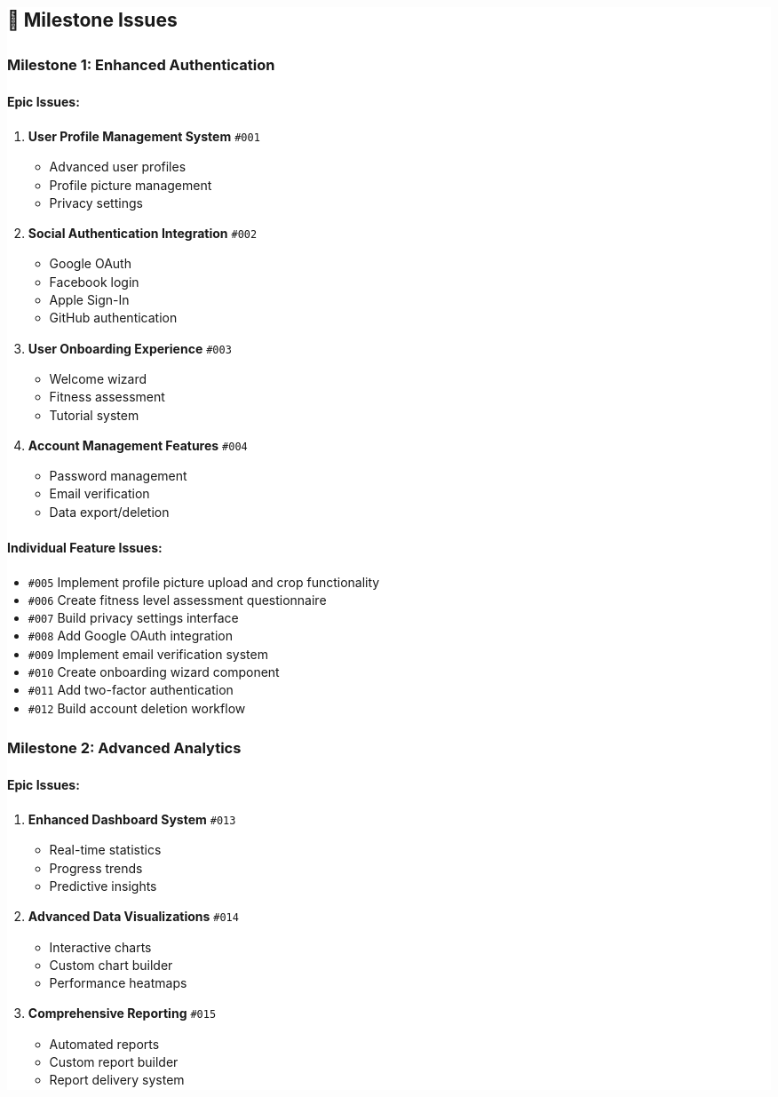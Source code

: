## 🎯 Milestone Issues

### Milestone 1: Enhanced Authentication

#### Epic Issues:
1. **User Profile Management System** `#001`
   - Advanced user profiles
   - Profile picture management
   - Privacy settings

2. **Social Authentication Integration** `#002`
   - Google OAuth
   - Facebook login
   - Apple Sign-In
   - GitHub authentication

3. **User Onboarding Experience** `#003`
   - Welcome wizard
   - Fitness assessment
   - Tutorial system

4. **Account Management Features** `#004`
   - Password management
   - Email verification
   - Data export/deletion

#### Individual Feature Issues:
- `#005` Implement profile picture upload and crop functionality
- `#006` Create fitness level assessment questionnaire
- `#007` Build privacy settings interface
- `#008` Add Google OAuth integration
- `#009` Implement email verification system
- `#010` Create onboarding wizard component
- `#011` Add two-factor authentication
- `#012` Build account deletion workflow

### Milestone 2: Advanced Analytics

#### Epic Issues:
1. **Enhanced Dashboard System** `#013`
   - Real-time statistics
   - Progress trends
   - Predictive insights

2. **Advanced Data Visualizations** `#014`
   - Interactive charts
   - Custom chart builder
   - Performance heatmaps

3. **Comprehensive Reporting** `#015`
   - Automated reports
   - Custom report builder
   - Report delivery system

